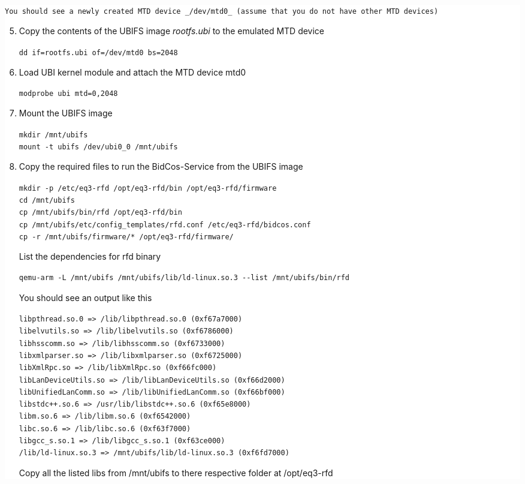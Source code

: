     You should see a newly created MTD device _/dev/mtd0_ (assume that you do not have other MTD devices)

5. Copy the contents of the UBIFS image _rootfs.ubi_ to the emulated MTD device

    ```shell
    dd if=rootfs.ubi of=/dev/mtd0 bs=2048
    ```

6. Load UBI kernel module and attach the MTD device mtd0

    ```shell
    modprobe ubi mtd=0,2048
    ```

7. Mount the UBIFS image

    ```shell
    mkdir /mnt/ubifs
    mount -t ubifs /dev/ubi0_0 /mnt/ubifs
    ```

8. Copy the required files to run the BidCos-Service from the UBIFS image

    ```shell
    mkdir -p /etc/eq3-rfd /opt/eq3-rfd/bin /opt/eq3-rfd/firmware
    cd /mnt/ubifs
    cp /mnt/ubifs/bin/rfd /opt/eq3-rfd/bin
    cp /mnt/ubifs/etc/config_templates/rfd.conf /etc/eq3-rfd/bidcos.conf
    cp -r /mnt/ubifs/firmware/* /opt/eq3-rfd/firmware/
    ```

    List the dependencies for rfd binary

    ```
    qemu-arm -L /mnt/ubifs /mnt/ubifs/lib/ld-linux.so.3 --list /mnt/ubifs/bin/rfd
    ```

    You should see an output like this

    ```
	libpthread.so.0 => /lib/libpthread.so.0 (0xf67a7000)
	libelvutils.so => /lib/libelvutils.so (0xf6786000)
	libhsscomm.so => /lib/libhsscomm.so (0xf6733000)
	libxmlparser.so => /lib/libxmlparser.so (0xf6725000)
	libXmlRpc.so => /lib/libXmlRpc.so (0xf66fc000)
	libLanDeviceUtils.so => /lib/libLanDeviceUtils.so (0xf66d2000)
	libUnifiedLanComm.so => /lib/libUnifiedLanComm.so (0xf66bf000)
	libstdc++.so.6 => /usr/lib/libstdc++.so.6 (0xf65e8000)
	libm.so.6 => /lib/libm.so.6 (0xf6542000)
	libc.so.6 => /lib/libc.so.6 (0xf63f7000)
	libgcc_s.so.1 => /lib/libgcc_s.so.1 (0xf63ce000)
	/lib/ld-linux.so.3 => /mnt/ubifs/lib/ld-linux.so.3 (0xf6fd7000)
    ```

    Copy all the listed libs from /mnt/ubifs to there respective folder at /opt/eq3-rfd
